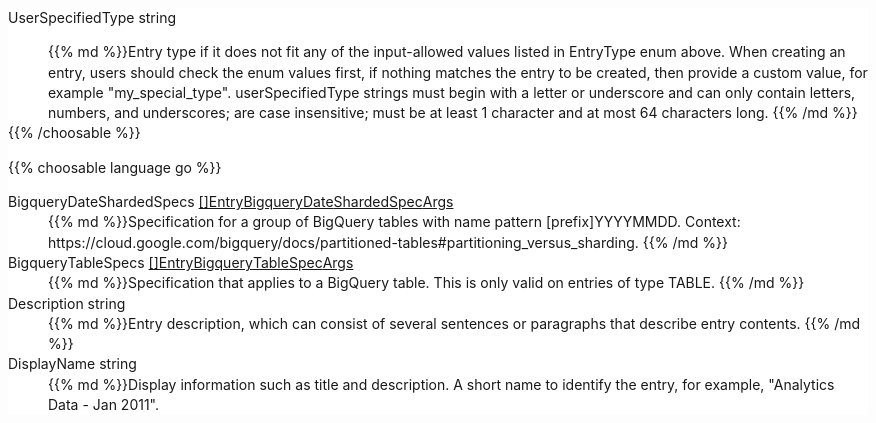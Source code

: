 <a href="#state_userspecifiedtype_csharp" style="color: inherit; text-decoration: inherit;">User<wbr>Specified<wbr>Type</a>
</span>
        <span class="property-indicator"></span>
        <span class="property-type">string</span>
    </dt>
    <dd>{{% md %}}Entry type if it does not fit any of the input-allowed values listed in EntryType enum above.
When creating an entry, users should check the enum values first, if nothing matches the entry
to be created, then provide a custom value, for example "my_special_type".
userSpecifiedType strings must begin with a letter or underscore and can only contain letters,
numbers, and underscores; are case insensitive; must be at least 1 character and at most 64 characters long.
{{% /md %}}</dd></dl>
{{% /choosable %}}

{{% choosable language go %}}
<dl class="resources-properties"><dt class="property-optional"
            title="Optional">
        <span id="state_bigquerydateshardedspecs_go">
<a href="#state_bigquerydateshardedspecs_go" style="color: inherit; text-decoration: inherit;">Bigquery<wbr>Date<wbr>Sharded<wbr>Specs</a>
</span>
        <span class="property-indicator"></span>
        <span class="property-type"><a href="#entrybigquerydateshardedspec">[]Entry<wbr>Bigquery<wbr>Date<wbr>Sharded<wbr>Spec<wbr>Args</a></span>
    </dt>
    <dd>{{% md %}}Specification for a group of BigQuery tables with name pattern [prefix]YYYYMMDD. Context:
https://cloud.google.com/bigquery/docs/partitioned-tables#partitioning_versus_sharding.
{{% /md %}}</dd><dt class="property-optional"
            title="Optional">
        <span id="state_bigquerytablespecs_go">
<a href="#state_bigquerytablespecs_go" style="color: inherit; text-decoration: inherit;">Bigquery<wbr>Table<wbr>Specs</a>
</span>
        <span class="property-indicator"></span>
        <span class="property-type"><a href="#entrybigquerytablespec">[]Entry<wbr>Bigquery<wbr>Table<wbr>Spec<wbr>Args</a></span>
    </dt>
    <dd>{{% md %}}Specification that applies to a BigQuery table. This is only valid on entries of type TABLE.
{{% /md %}}</dd><dt class="property-optional"
            title="Optional">
        <span id="state_description_go">
<a href="#state_description_go" style="color: inherit; text-decoration: inherit;">Description</a>
</span>
        <span class="property-indicator"></span>
        <span class="property-type">string</span>
    </dt>
    <dd>{{% md %}}Entry description, which can consist of several sentences or paragraphs that describe entry contents.
{{% /md %}}</dd><dt class="property-optional"
            title="Optional">
        <span id="state_displayname_go">
<a href="#state_displayname_go" style="color: inherit; text-decoration: inherit;">Display<wbr>Name</a>
</span>
        <span class="property-indicator"></span>
        <span class="property-type">string</span>
    </dt>
    <dd>{{% md %}}Display information such as title and description. A short name to identify the entry,
for example, "Analytics Data - Jan 2011".